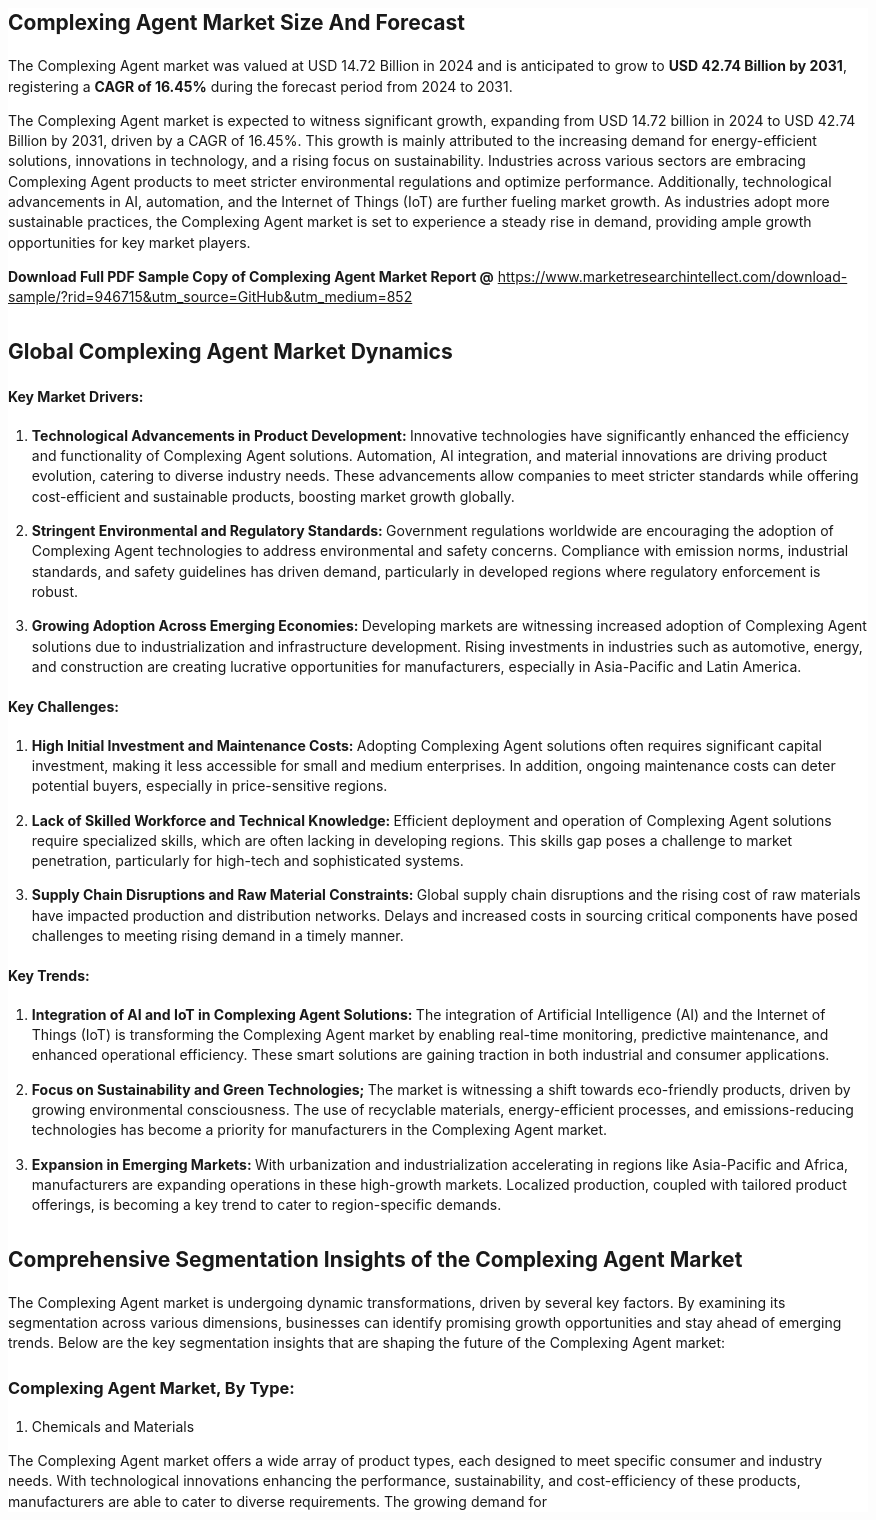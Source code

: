 <h2>Complexing Agent Market Size And Forecast</h2><p>The Complexing Agent market was valued at USD 14.72 Billion in 2024 and is anticipated to grow to <strong>USD 42.74 Billion by 2031</strong>, registering a <strong>CAGR of 16.45%</strong> during the forecast period from 2024 to 2031.</p><p>The Complexing Agent market is expected to witness significant growth, expanding from USD 14.72 billion in 2024 to USD 42.74 Billion by 2031, driven by a CAGR of 16.45%. This growth is mainly attributed to the increasing demand for energy-efficient solutions, innovations in technology, and a rising focus on sustainability. Industries across various sectors are embracing Complexing Agent products to meet stricter environmental regulations and optimize performance. Additionally, technological advancements in AI, automation, and the Internet of Things (IoT) are further fueling market growth. As industries adopt more sustainable practices, the Complexing Agent market is set to experience a steady rise in demand, providing ample growth opportunities for key market players.</p><p><strong>Download Full PDF Sample Copy of Complexing Agent Market Report @</strong>&nbsp;<a href="https://www.marketresearchintellect.com/download-sample/?rid=946715&amp;utm_source=GitHub&amp;utm_medium=852">https://www.marketresearchintellect.com/download-sample/?rid=946715&amp;utm_source=GitHub&amp;utm_medium=852</a></p><h2>Global Complexing Agent Market Dynamics</h2><h4><strong>Key Market Drivers:</strong></h4><ol><li><p><strong>Technological Advancements in Product Development:&nbsp;</strong>Innovative technologies have significantly enhanced the efficiency and functionality of Complexing Agent solutions. Automation, AI integration, and material innovations are driving product evolution, catering to diverse industry needs. These advancements allow companies to meet stricter standards while offering cost-efficient and sustainable products, boosting market growth globally.</p></li><li><p><strong>Stringent Environmental and Regulatory Standards:&nbsp;</strong>Government regulations worldwide are encouraging the adoption of Complexing Agent technologies to address environmental and safety concerns. Compliance with emission norms, industrial standards, and safety guidelines has driven demand, particularly in developed regions where regulatory enforcement is robust.</p></li><li><p><strong>Growing Adoption Across Emerging Economies:&nbsp;</strong>Developing markets are witnessing increased adoption of Complexing Agent solutions due to industrialization and infrastructure development. Rising investments in industries such as automotive, energy, and construction are creating lucrative opportunities for manufacturers, especially in Asia-Pacific and Latin America.</p></li></ol><h4><strong>Key Challenges:</strong></h4><ol><li><p><strong>High Initial Investment and Maintenance Costs:&nbsp;</strong>Adopting Complexing Agent solutions often requires significant capital investment, making it less accessible for small and medium enterprises. In addition, ongoing maintenance costs can deter potential buyers, especially in price-sensitive regions.</p></li><li><p><strong>Lack of Skilled Workforce and Technical Knowledge:&nbsp;</strong>Efficient deployment and operation of Complexing Agent solutions require specialized skills, which are often lacking in developing regions. This skills gap poses a challenge to market penetration, particularly for high-tech and sophisticated systems.</p></li><li><p><strong>Supply Chain Disruptions and Raw Material Constraints:&nbsp;</strong>Global supply chain disruptions and the rising cost of raw materials have impacted production and distribution networks. Delays and increased costs in sourcing critical components have posed challenges to meeting rising demand in a timely manner.</p></li></ol><h4><strong>Key Trends:</strong></h4><ol><li><p><strong>Integration of AI and IoT in Complexing Agent Solutions:&nbsp;</strong>The integration of Artificial Intelligence (AI) and the Internet of Things (IoT) is transforming the Complexing Agent market by enabling real-time monitoring, predictive maintenance, and enhanced operational efficiency. These smart solutions are gaining traction in both industrial and consumer applications.</p></li><li><p><strong>Focus on Sustainability and Green Technologies;&nbsp;</strong>The market is witnessing a shift towards eco-friendly products, driven by growing environmental consciousness. The use of recyclable materials, energy-efficient processes, and emissions-reducing technologies has become a priority for manufacturers in the Complexing Agent market.</p></li><li><p><strong>Expansion in Emerging Markets:&nbsp;</strong>With urbanization and industrialization accelerating in regions like Asia-Pacific and Africa, manufacturers are expanding operations in these high-growth markets. Localized production, coupled with tailored product offerings, is becoming a key trend to cater to region-specific demands.</p></li></ol><div class="article-main__content" data-test-id="publishing-text-block"><h2>Comprehensive Segmentation Insights of the Complexing Agent Market</h2><p>The Complexing Agent market is undergoing dynamic transformations, driven by several key factors. By examining its segmentation across various dimensions, businesses can identify promising growth opportunities and stay ahead of emerging trends. Below are the key segmentation insights that are shaping the future of the Complexing Agent market:</p><h3><strong>Complexing Agent Market, By Type:<br /></strong></h3><ol><li>Chemicals and Materials</li></ol><p>The Complexing Agent market offers a wide array of product types, each designed to meet specific consumer and industry needs. With technological innovations enhancing the performance, sustainability, and cost-efficiency of these products, manufacturers are able to cater to diverse requirements. The growing demand for